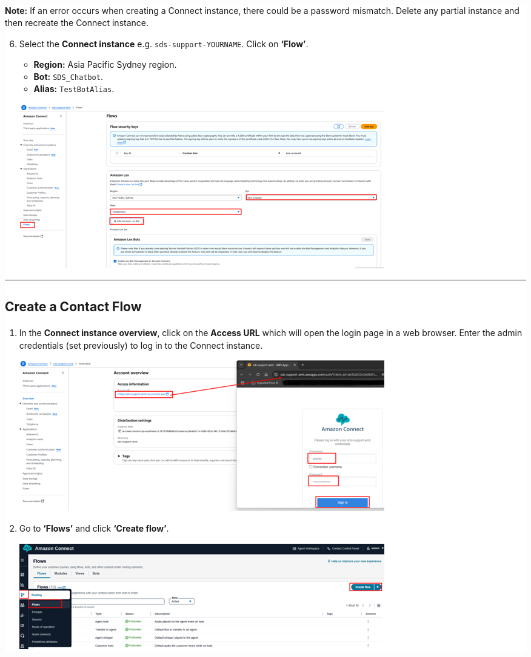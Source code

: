 **Note:** If an error occurs when creating a Connect instance, there could be a password mismatch. Delete any partial instance and then recreate the Connect instance.

6. Select the **Connect instance** e.g. `sds-support-YOURNAME`. Click on **‘Flow’**.

   - **Region:** Asia Pacific Sydney region.
   - **Bot:** `SDS_Chatbot`.
   - **Alias:** `TestBotAlias`.

    ![Flow](Assets/51.png)

---
## Create a Contact Flow
1. In the **Connect instance overview**, click on the **Access URL** which will open the login page in a web browser. Enter the admin credentials (set previously) to log in to the Connect instance.

    ![Access URL](Assets/52.png)


2. Go to **‘Flows’** and click **‘Create flow’**.

    ![Create Flow](Assets/53.png)
